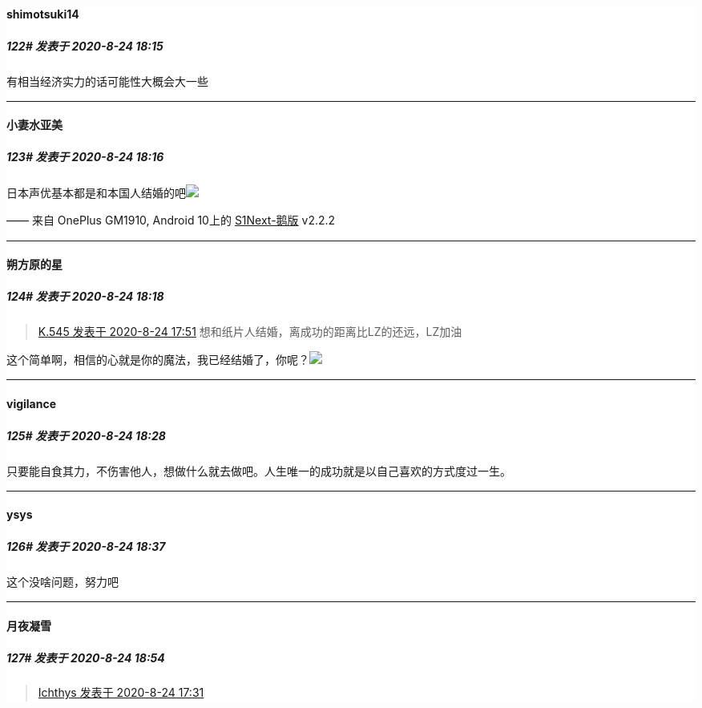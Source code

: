 ####  shimotsuki14  
##### 122#       发表于 2020-8-24 18:15


有相当经济实力的话可能性大概会大一些


-----

####  小妻水亚美  
##### 123#       发表于 2020-8-24 18:16


日本声优基本都是和本国人结婚的吧<img src="https://static.saraba1st.com/image/smiley/face2017/037.png" referrerpolicy="no-referrer">


—— 来自 OnePlus GM1910, Android 10上的 [S1Next-鹅版](https://github.com/ykrank/S1-Next/releases) v2.2.2


-----

####  朔方原的星  
##### 124#       发表于 2020-8-24 18:18


<blockquote><a href="httphttps://bbs.saraba1st.com/2b/forum.php?mod=redirect&amp;goto=findpost&amp;pid=48536995&amp;ptid=1956285" target="_blank">K.545 发表于 2020-8-24 17:51</a>
想和纸片人结婚，离成功的距离比LZ的还远，LZ加油</blockquote>
这个简单啊，相信的心就是你的魔法，我已经结婚了，你呢？<img src="https://static.saraba1st.com/image/smiley/face2017/018.png" referrerpolicy="no-referrer">


-----

####  vigilance  
##### 125#       发表于 2020-8-24 18:28


只要能自食其力，不伤害他人，想做什么就去做吧。人生唯一的成功就是以自己喜欢的方式度过一生。


-----

####  ysys  
##### 126#       发表于 2020-8-24 18:37


这个没啥问题，努力吧


-----

####  月夜凝雪  
##### 127#       发表于 2020-8-24 18:54


<blockquote><a href="httphttps://bbs.saraba1st.com/2b/forum.php?mod=redirect&amp;goto=findpost&amp;pid=48536798&amp;ptid=1956285" target="_blank">Ichthys 发表于 2020-8-24 17:31</a>

